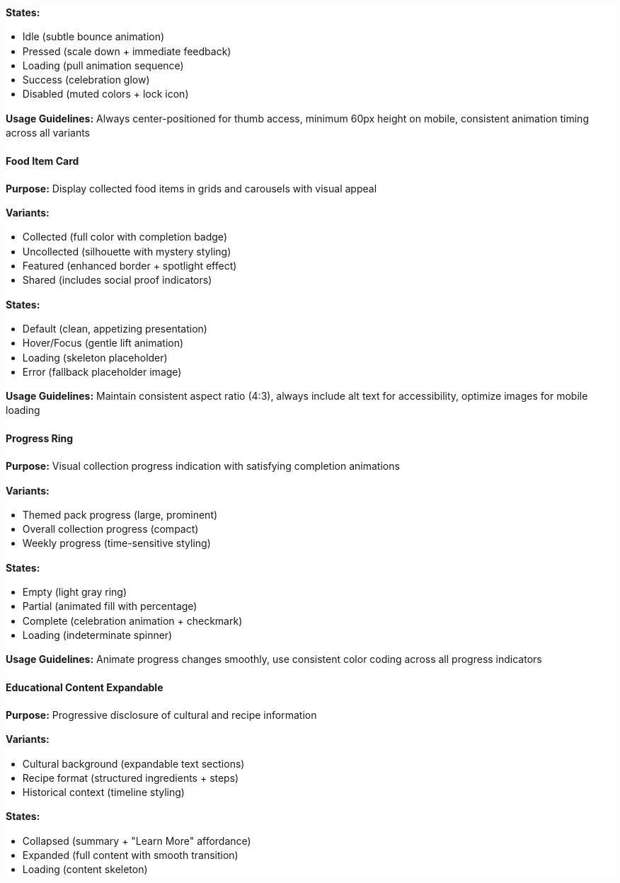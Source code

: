 **States:** 
- Idle (subtle bounce animation)
- Pressed (scale down + immediate feedback)
- Loading (pull animation sequence)
- Success (celebration glow)
- Disabled (muted colors + lock icon)

**Usage Guidelines:** Always center-positioned for thumb access, minimum 60px height on mobile, consistent animation timing across all variants

#### Food Item Card

**Purpose:** Display collected food items in grids and carousels with visual appeal

**Variants:**
- Collected (full color with completion badge)
- Uncollected (silhouette with mystery styling)
- Featured (enhanced border + spotlight effect)
- Shared (includes social proof indicators)

**States:**
- Default (clean, appetizing presentation)
- Hover/Focus (gentle lift animation)
- Loading (skeleton placeholder)
- Error (fallback placeholder image)

**Usage Guidelines:** Maintain consistent aspect ratio (4:3), always include alt text for accessibility, optimize images for mobile loading

#### Progress Ring

**Purpose:** Visual collection progress indication with satisfying completion animations

**Variants:**
- Themed pack progress (large, prominent)
- Overall collection progress (compact)
- Weekly progress (time-sensitive styling)

**States:**
- Empty (light gray ring)
- Partial (animated fill with percentage)
- Complete (celebration animation + checkmark)
- Loading (indeterminate spinner)

**Usage Guidelines:** Animate progress changes smoothly, use consistent color coding across all progress indicators

#### Educational Content Expandable

**Purpose:** Progressive disclosure of cultural and recipe information

**Variants:**
- Cultural background (expandable text sections)
- Recipe format (structured ingredients + steps)
- Historical context (timeline styling)

**States:**
- Collapsed (summary + "Learn More" affordance)
- Expanded (full content with smooth transition)
- Loading (content skeleton)
